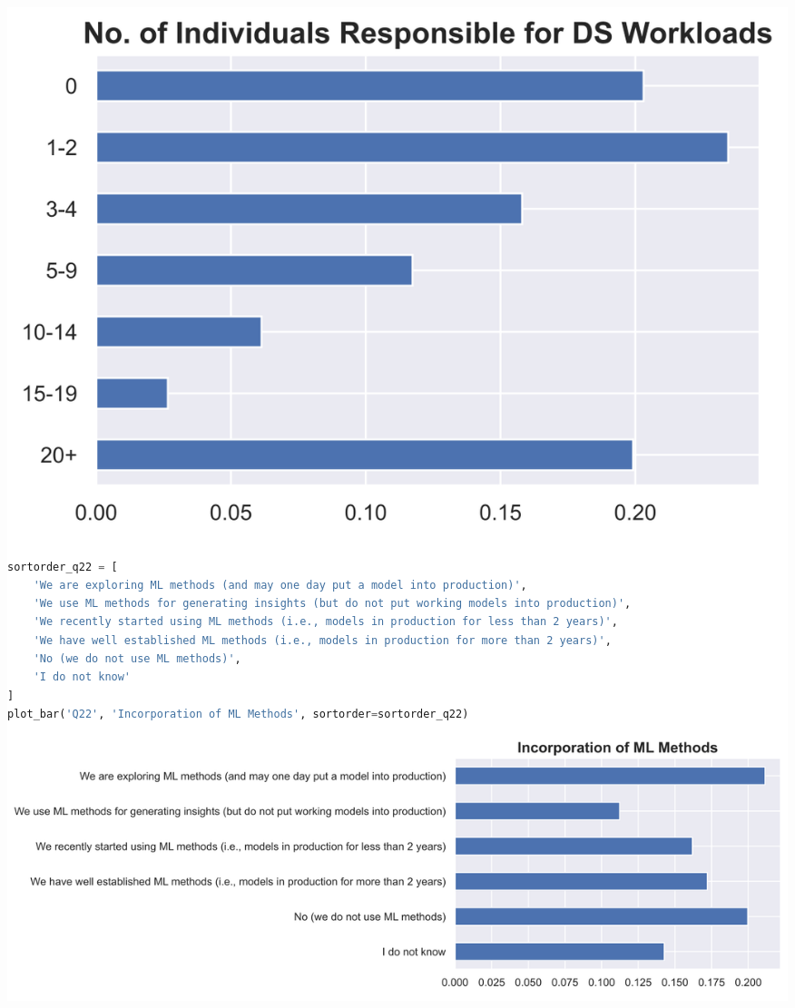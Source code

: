 ![svg](images/output_22_0.svg)



```python
sortorder_q22 = [
    'We are exploring ML methods (and may one day put a model into production)',
    'We use ML methods for generating insights (but do not put working models into production)',
    'We recently started using ML methods (i.e., models in production for less than 2 years)',
    'We have well established ML methods (i.e., models in production for more than 2 years)',
    'No (we do not use ML methods)',
    'I do not know'
]
plot_bar('Q22', 'Incorporation of ML Methods', sortorder=sortorder_q22)
```


![svg](images/output_23_0.svg)
